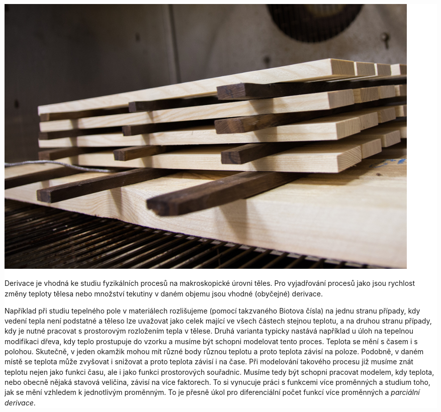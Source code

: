 ![Teplotní modifikace dřeva ve VCJR v Útěchově. Jak rychle uvnitř roste teplota? Jak dlouho musíme tepelně opracovávat, aby se teplota dostatečně zvýšila v celém objemu? Zdroj: J. Dömény.](termowood.jpg)

</div>


Derivace je vhodná ke studiu fyzikálních procesů na makroskopické
úrovni těles. Pro vyjadřování procesů jako jsou rychlost změny teploty
tělesa nebo množství tekutiny v daném objemu jsou vhodné (obyčejné)
derivace.

Například při studiu tepelného
pole v materiálech rozlišujeme (pomocí takzvaného Biotova čísla) na
jednu stranu případy, kdy vedení tepla není podstatné a těleso lze
uvažovat jako celek mající ve všech částech stejnou teplotu, a na
druhou stranu případy, kdy je nutné pracovat s prostorovým rozložením
tepla v tělese. Druhá varianta typicky nastává například u úloh na
tepelnou modifikaci dřeva, kdy teplo prostupuje do vzorku a musíme být
schopni modelovat tento proces. Teplota se mění s časem i s
polohou. Skutečně, v jeden okamžik mohou mít různé body různou teplotu
a proto teplota závisí na poloze. Podobně, v daném místě se teplota
může zvyšovat i snižovat a proto teplota závisí i na čase.  Při modelování
takového procesu již musíme znát teplotu nejen jako funkci času, ale i
jako funkci prostorových souřadnic.  Musíme tedy být schopni pracovat
modelem, kdy teplota, nebo obecně nějaká stavová veličina, závisí na
více faktorech. To si vynucuje práci s funkcemi více proměnných a
studium toho, jak se mění vzhledem k jednotlivým proměnným. To je
přesně úkol pro diferenciální počet funkcí více proměnných a
*parciální derivace*.
